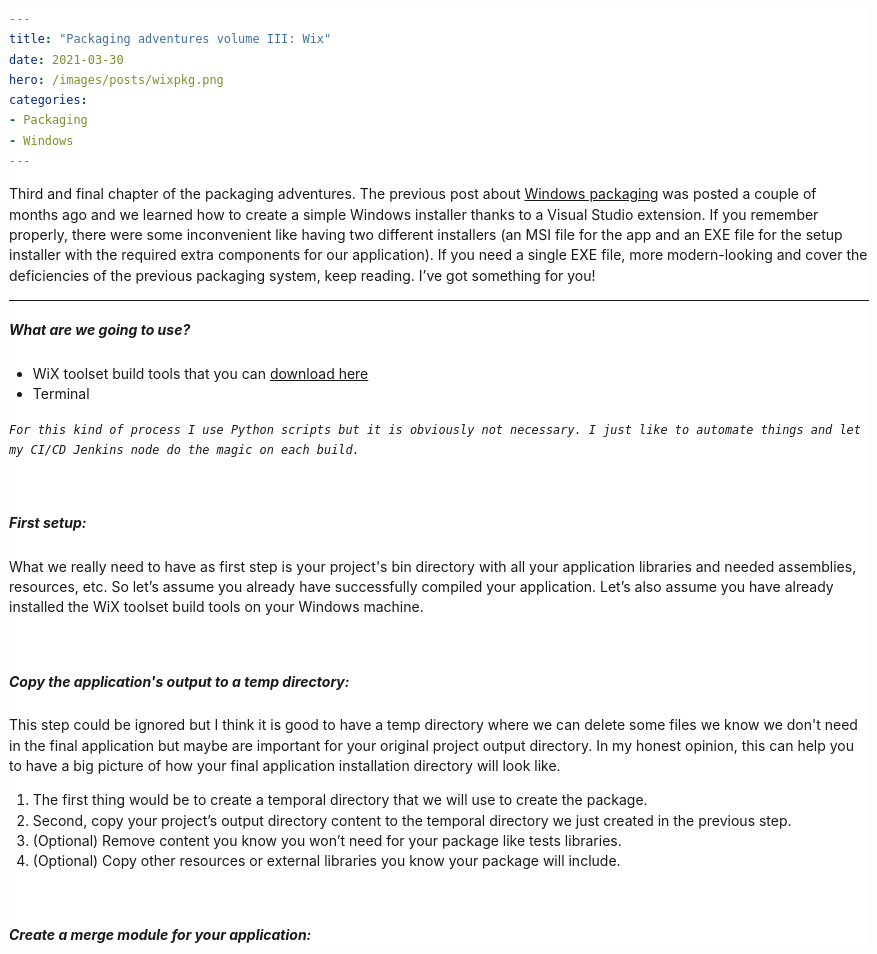 ```yaml
---
title: "Packaging adventures volume III: Wix"
date: 2021-03-30
hero: /images/posts/wixpkg.png
categories:
- Packaging
- Windows
---
```


Third and final chapter of the packaging adventures. The previous post about [Windows packaging](https://www.theimpostersyndrome.dev/posts/windowsuglypackaging/) was posted a couple of months ago and we learned how to create a simple Windows installer thanks to a Visual Studio extension. If you remember properly, there were some inconvenient like having two different installers (an MSI file for the app and an EXE file for the setup installer with the required extra components for our application). If you need a single EXE file, more modern-looking and cover the deficiencies of the previous packaging system, keep reading. I’ve got something for you!

---
##### What are we going to use?

* WiX toolset build tools that you can [download here](https://wixtoolset.org/releases/)
* Terminal

*`For this kind of process I use Python scripts but it is obviously not necessary. I just like to automate things and let my CI/CD Jenkins node do the magic on each build.`*

<br />

##### First setup:

What we really need to have as first step is your project's bin directory with all your application libraries and needed assemblies, resources, etc. So let’s assume you already have successfully compiled your application. Let’s also assume you have already installed the WiX toolset build tools on your Windows machine.

<br />

##### Copy the application's output to a temp directory:

This step could be ignored but I think it is good to have a temp directory where we can delete some files we know we don't need in the final application but maybe are important for your original project output directory. In my honest opinion, this can help you to have a big picture of how your final application installation directory will look like.

1. The first thing would be to create a temporal directory that we will use to create the package.
2. Second, copy your project’s output directory content to the temporal directory we just created in the previous step.
3. (Optional) Remove content you know you won’t need for your package like tests libraries.
4. (Optional) Copy other resources or external libraries you know your package will include.

<br />

##### Create a merge module for your application:
